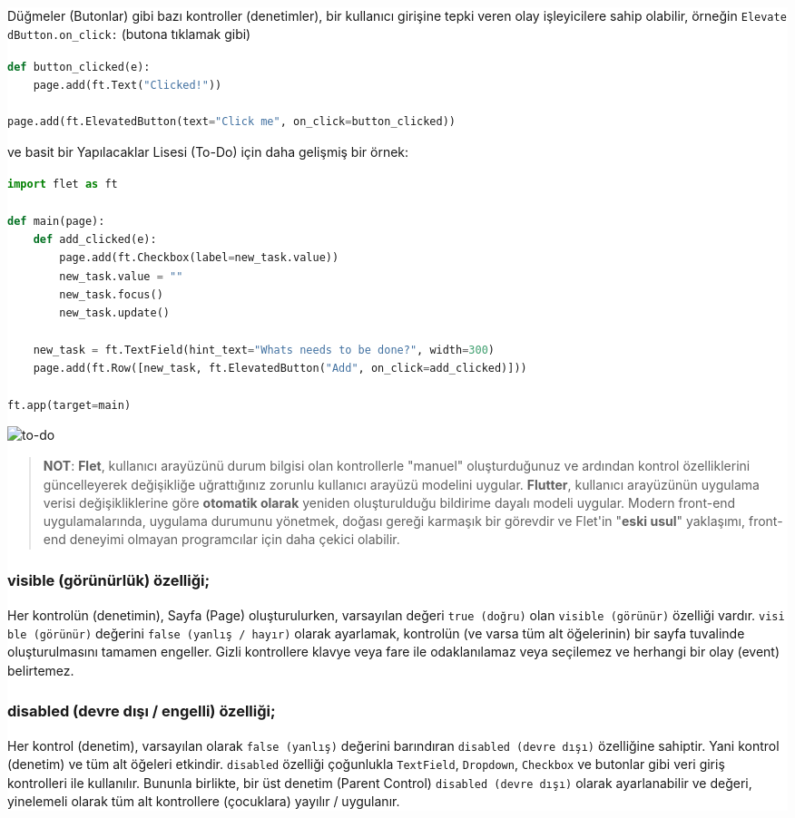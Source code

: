 Düğmeler (Butonlar) gibi bazı kontroller (denetimler), bir kullanıcı girişine tepki veren olay işleyicilere sahip olabilir, örneğin `ElevatedButton.on_click:` (butona tıklamak gibi)

```python
def button_clicked(e):
    page.add(ft.Text("Clicked!"))

page.add(ft.ElevatedButton(text="Click me", on_click=button_clicked))
```

ve basit bir Yapılacaklar Lisesi (To-Do) için daha gelişmiş bir örnek:

```python
import flet as ft

def main(page):
    def add_clicked(e):
        page.add(ft.Checkbox(label=new_task.value))
        new_task.value = ""
        new_task.focus()
        new_task.update()

    new_task = ft.TextField(hint_text="Whats needs to be done?", width=300)
    page.add(ft.Row([new_task, ft.ElevatedButton("Add", on_click=add_clicked)]))

ft.app(target=main)
```

![to-do](https://flet.dev/img/docs/getting-started/simple-ToDo.png)

> **NOT**:
> **Flet**, kullanıcı arayüzünü durum bilgisi olan kontrollerle "manuel" oluşturduğunuz ve ardından kontrol özelliklerini güncelleyerek değişikliğe uğrattığınız zorunlu kullanıcı arayüzü modelini uygular. **Flutter**, kullanıcı arayüzünün uygulama verisi değişikliklerine göre **otomatik olarak** yeniden oluşturulduğu bildirime dayalı modeli uygular. Modern front-end uygulamalarında, uygulama durumunu yönetmek, doğası gereği karmaşık bir görevdir ve Flet'in "**eski usul**" yaklaşımı, front-end deneyimi olmayan programcılar için daha çekici olabilir.

### visible (görünürlük) özelliği;

Her kontrolün (denetimin), Sayfa (Page) oluşturulurken, varsayılan değeri `true (doğru)` olan `visible (görünür)` özelliği vardır. `visible (görünür)` değerini `false (yanlış / hayır)` olarak ayarlamak, kontrolün (ve varsa tüm alt öğelerinin) bir sayfa tuvalinde oluşturulmasını tamamen engeller. Gizli kontrollere klavye veya fare ile odaklanılamaz veya seçilemez ve herhangi bir olay (event) belirtemez.

### disabled (devre dışı / engelli) özelliği;

Her kontrol (denetim), varsayılan olarak `false (yanlış)` değerini barındıran `disabled (devre dışı)` özelliğine sahiptir. Yani kontrol (denetim) ve tüm alt öğeleri etkindir. `disabled` özelliği çoğunlukla `TextField`, `Dropdown`, `Checkbox` ve butonlar gibi veri giriş kontrolleri ile kullanılır. Bununla birlikte, bir üst denetim (Parent Control) `disabled (devre dışı)` olarak ayarlanabilir ve değeri, yinelemeli olarak tüm alt kontrollere (çocuklara) yayılır / uygulanır.
